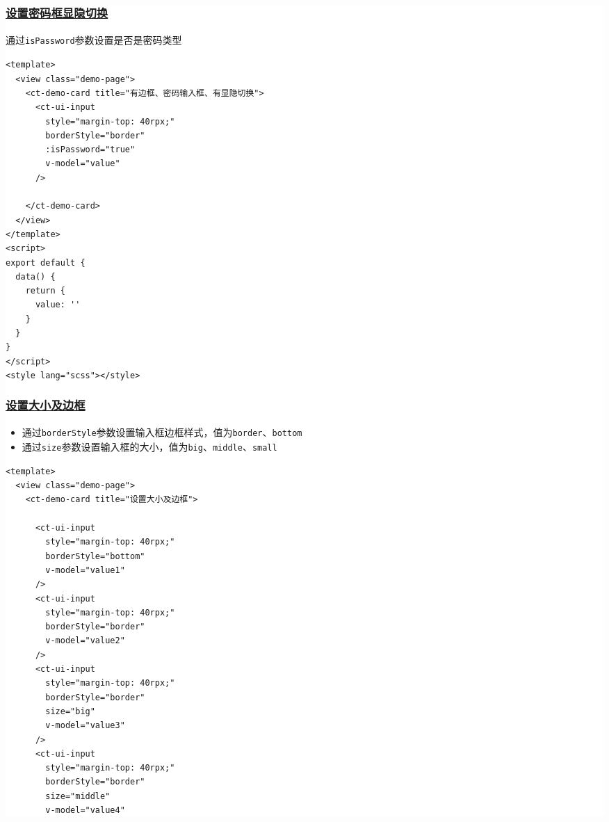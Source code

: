 ```vue
```

### [设置密码框显隐切换](http://mid.chinatowercom.cn:18080/appGuide/ui/input.html#设置密码框显隐切换)

通过`isPassword`参数设置是否是密码类型

```vue
<template>
  <view class="demo-page">
    <ct-demo-card title="有边框、密码输入框、有显隐切换">
      <ct-ui-input
        style="margin-top: 40rpx;"
        borderStyle="border"
        :isPassword="true"
        v-model="value"
      />
             
    </ct-demo-card>
  </view>
</template>
<script>
export default {
  data() {
    return {
      value: ''
    }
  }
}
</script>
<style lang="scss"></style>
```

### [设置大小及边框](http://mid.chinatowercom.cn:18080/appGuide/ui/input.html#设置大小及边框)

- 通过`borderStyle`参数设置输入框边框样式，值为`border`、`bottom`
- 通过`size`参数设置输入框的大小，值为`big`、`middle`、`small`

```vue
<template>
  <view class="demo-page">
    <ct-demo-card title="设置大小及边框">
                 
      <ct-ui-input
        style="margin-top: 40rpx;"
        borderStyle="bottom"
        v-model="value1"
      />
      <ct-ui-input
        style="margin-top: 40rpx;"
        borderStyle="border"
        v-model="value2"
      />
      <ct-ui-input
        style="margin-top: 40rpx;"
        borderStyle="border"
        size="big"
        v-model="value3"
      />
      <ct-ui-input
        style="margin-top: 40rpx;"
        borderStyle="border"
        size="middle"
        v-model="value4"
```